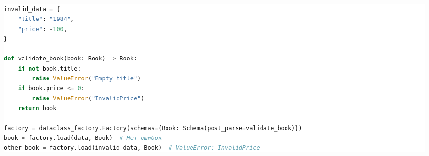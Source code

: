 ```python
invalid_data = {
    "title": "1984",
    "price": -100,
}

def validate_book(book: Book) -> Book:
    if not book.title:
        raise ValueError("Empty title")
    if book.price <= 0:
        raise ValueError("InvalidPrice")
    return book

factory = dataclass_factory.Factory(schemas={Book: Schema(post_parse=validate_book)})
book = factory.load(data, Book)  # Нет ошибок
other_book = factory.load(invalid_data, Book)  # ValueError: InvalidPrice
```
